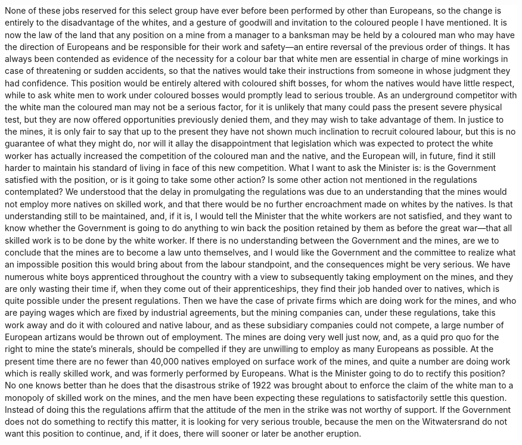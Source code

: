 <p>None of these jobs reserved for this select group have ever before been performed by other than Europeans, so the change is entirely to the disadvantage of the whites, and a gesture of goodwill and invitation to the coloured people I have mentioned. It is now the law of the land that any position on a mine from a manager to a banksman may be held by a coloured man who may have the direction of Europeans and be responsible for their work and safety&#x2014;an entire reversal of the previous order of things. It has always been contended as evidence of the necessity for a colour bar that white men are essential in charge of mine workings in case of threatening or sudden accidents, so that the natives would take their instructions from someone in whose judgment they had confidence. This position would be entirely altered with coloured shift bosses, for whom the natives would have little respect, while to ask white men to work under coloured bosses would promptly lead to serious trouble. As an underground competitor with the white man the coloured man may not be a serious factor, for it is unlikely that many could pass the present severe physical test, but they are now offered opportunities previously denied them, and they may wish to take advantage of them. In justice to the mines, it is only fair to say that up to the present they have not shown much inclination to recruit coloured labour, but this is no guarantee of what they might do, nor will it allay the disappointment that legislation which was expected to protect the white worker has actually increased the competition of the coloured man and the native, and the European will, in future, find it still harder to maintain his standard of living in face of this new competition. What I want to ask the Minister is: is the Government satisfied with the position, or is it going to take some other action? Is some other action not mentioned in the regulations contemplated? We understood that the delay in promulgating the regulations was due to an understanding that the mines would not employ <span class="col_4283-4284" refersTo="page_2214"/>more natives on skilled work, and that there would be no further encroachment made on whites by the natives. Is that understanding still to be maintained, and, if it is, I would tell the Minister that the white workers are not satisfied, and they want to know whether the Government is going to do anything to win back the position retained by them as before the great war&#x2014;that all skilled work is to be done by the white worker. If there is no understanding between the Government and the mines, are we to conclude that the mines are to become a law unto themselves, and I would like the Government and the committee to realize what an impossible position this would bring about from the labour standpoint, and the consequences might be very serious. We have numerous white boys apprenticed throughout the country with a view to subsequently taking employment on the mines, and they are only wasting their time if, when they come out of their apprenticeships, they find their job handed over to natives, which is quite possible under the present regulations. Then we have the case of private firms which are doing work for the mines, and who are paying wages which are fixed by industrial agreements, but the mining companies can, under these regulations, take this work away and do it with coloured and native labour, and as these subsidiary companies could not compete, a large number of European artizans would be thrown out of employment. The mines are doing very well just now, and, as a quid pro quo for the right to mine the state&#x2019;s minerals, should be compelled if they are unwilling to employ as many Europeans as possible. At the present time there are no fewer than 40,000 natives employed on surface work of the mines, and quite a number are doing work which is really skilled work, and was formerly performed by Europeans. What is the Minister going to do to rectify this position? No one knows better than he does that the disastrous strike of 1922 was brought about to enforce the claim of the white man to a monopoly of skilled work on the mines, and the men have been expecting these regulations to satisfactorily settle this question. Instead of doing this the regulations affirm that the attitude of the men in the strike was not worthy of support. If the Government does not do something to rectify this matter, it is looking for very serious trouble, because the men on the Witwatersrand do not want this position to continue, and, if it does, there will sooner or later be another eruption.</p>

</speech>

<speech by="#coulter">
